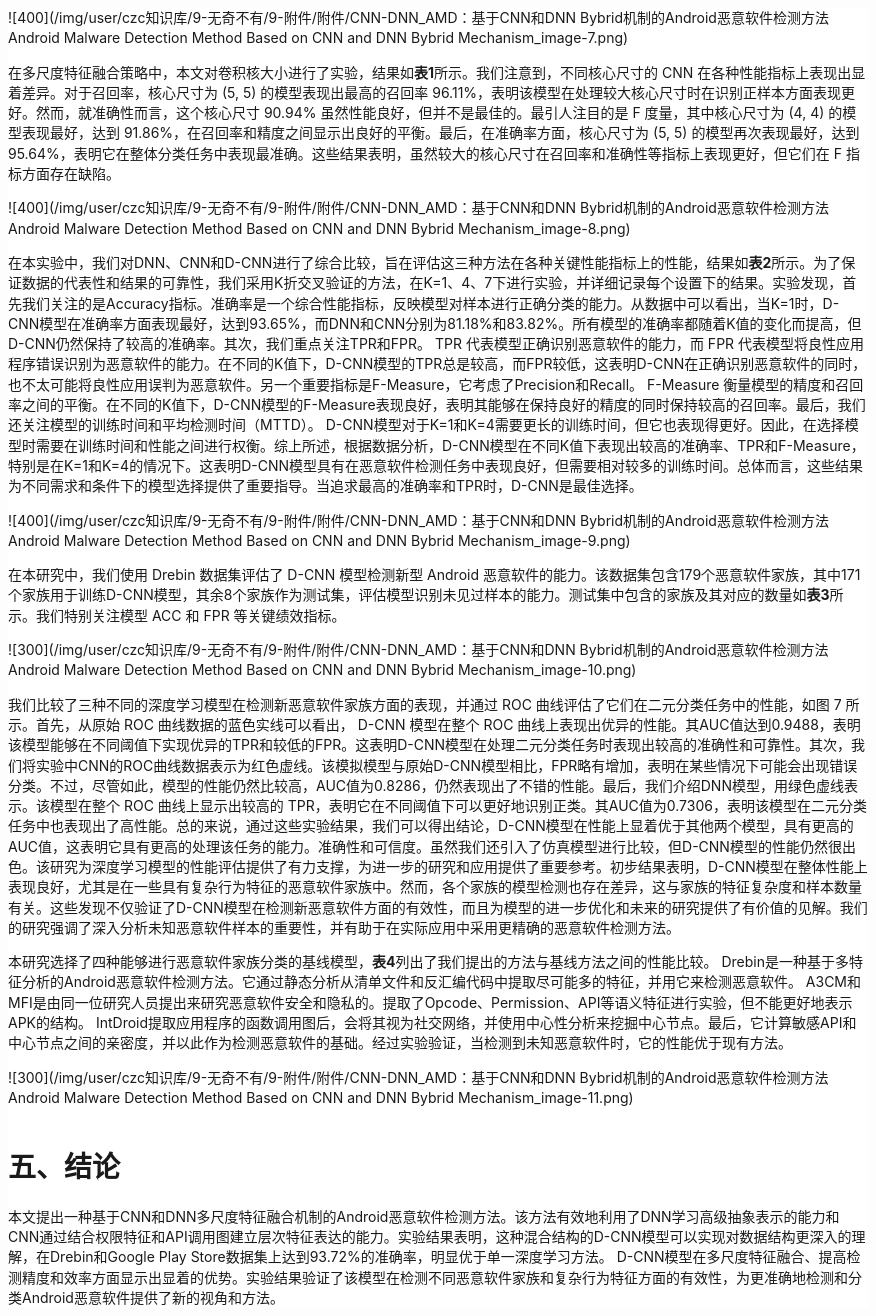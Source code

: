 ![400](/img/user/czc知识库/9-无奇不有/9-附件/附件/CNN-DNN_AMD：基于CNN和DNN Bybrid机制的Android恶意软件检测方法 Android Malware Detection Method Based on CNN and DNN Bybrid Mechanism_image-7.png)

在多尺度特征融合策略中，本文对卷积核大小进行了实验，结果如**表1**所示。我们注意到，不同核心尺寸的 CNN 在各种性能指标上表现出显着差异。对于召回率，核心尺寸为 (5, 5) 的模型表现出最高的召回率 96.11%，表明该模型在处理较大核心尺寸时在识别正样本方面表现更好。然而，就准确性而言，这个核心尺寸 90.94% 虽然性能良好，但并不是最佳的。最引人注目的是 F 度量，其中核心尺寸为 (4, 4) 的模型表现最好，达到 91.86%，在召回率和精度之间显示出良好的平衡。最后，在准确率方面，核心尺寸为 (5, 5) 的模型再次表现最好，达到 95.64%，表明它在整体分类任务中表现最准确。这些结果表明，虽然较大的核心尺寸在召回率和准确性等指标上表现更好，但它们在 F 指标方面存在缺陷。

![400](/img/user/czc知识库/9-无奇不有/9-附件/附件/CNN-DNN_AMD：基于CNN和DNN Bybrid机制的Android恶意软件检测方法 Android Malware Detection Method Based on CNN and DNN Bybrid Mechanism_image-8.png)

在本实验中，我们对DNN、CNN和D-CNN进行了综合比较，旨在评估这三种方法在各种关键性能指标上的性能，结果如**表2**所示。为了保证数据的代表性和结果的可靠性，我们采用K折交叉验证的方法，在K=1、4、7下进行实验，并详细记录每个设置下的结果。实验发现，首先我们关注的是Accuracy指标。准确率是一个综合性能指标，反映模型对样本进行正确分类的能力。从数据中可以看出，当K=1时，D-CNN模型在准确率方面表现最好，达到93.65%，而DNN和CNN分别为81.18%和83.82%。所有模型的准确率都随着K值的变化而提高，但D-CNN仍然保持了较高的准确率。其次，我们重点关注TPR和FPR。 TPR 代表模型正确识别恶意软件的能力，而 FPR 代表模型将良性应用程序错误识别为恶意软件的能力。在不同的K值下，D-CNN模型的TPR总是较高，而FPR较低，这表明D-CNN在正确识别恶意软件的同时，也不太可能将良性应用误判为恶意软件。另一个重要指标是F-Measure，它考虑了Precision和Recall。 F-Measure 衡量模型的精度和召回率之间的平衡。在不同的K值下，D-CNN模型的F-Measure表现良好，表明其能够在保持良好的精度的同时保持较高的召回率。最后，我们还关注模型的训练时间和平均检测时间（MTTD）。 D-CNN模型对于K=1和K=4需要更长的训练时间，但它也表现得更好。因此，在选择模型时需要在训练时间和性能之间进行权衡。综上所述，根据数据分析，D-CNN模型在不同K值下表现出较高的准确率、TPR和F-Measure，特别是在K=1和K=4的情况下。这表明D-CNN模型具有在恶意软件检测任务中表现良好，但需要相对较多的训练时间。总体而言，这些结果为不同需求和条件下的模型选择提供了重要指导。当追求最高的准确率和TPR时，D-CNN是最佳选择。

![400](/img/user/czc知识库/9-无奇不有/9-附件/附件/CNN-DNN_AMD：基于CNN和DNN Bybrid机制的Android恶意软件检测方法 Android Malware Detection Method Based on CNN and DNN Bybrid Mechanism_image-9.png)

在本研究中，我们使用 Drebin 数据集评估了 D-CNN 模型检测新型 Android 恶意软件的能力。该数据集包含179个恶意软件家族，其中171个家族用于训练D-CNN模型，其余8个家族作为测试集，评估模型识别未见过样本的能力。测试集中包含的家族及其对应的数量如**表3**所示。我们特别关注模型 ACC 和 FPR 等关键绩效指标。

![300](/img/user/czc知识库/9-无奇不有/9-附件/附件/CNN-DNN_AMD：基于CNN和DNN Bybrid机制的Android恶意软件检测方法 Android Malware Detection Method Based on CNN and DNN Bybrid Mechanism_image-10.png)

我们比较了三种不同的深度学习模型在检测新恶意软件家族方面的表现，并通过 ROC 曲线评估了它们在二元分类任务中的性能，如图 7 所示。首先，从原始 ROC 曲线数据的蓝色实线可以看出， D-CNN 模型在整个 ROC 曲线上表现出优异的性能。其AUC值达到0.9488，表明该模型能够在不同阈值下实现优异的TPR和较低的FPR。这表明D-CNN模型在处理二元分类任务时表现出较高的准确性和可靠性。其次，我们将实验中CNN的ROC曲线数据表示为红色虚线。该模拟模型与原始D-CNN模型相比，FPR略有增加，表明在某些情况下可能会出现错误分类。不过，尽管如此，模型的性能仍然比较高，AUC值为0.8286，仍然表现出了不错的性能。最后，我们介绍DNN模型，用绿色虚线表示。该模型在整个 ROC 曲线上显示出较高的 TPR，表明它在不同阈值下可以更好地识别正类。其AUC值为0.7306，表明该模型在二元分类任务中也表现出了高性能。总的来说，通过这些实验结果，我们可以得出结论，D-CNN模型在性能上显着优于其他两个模型，具有更高的AUC值，这表明它具有更高的处理该任务的能力。准确性和可信度。虽然我们还引入了仿真模型进行比较，但D-CNN模型的性能仍然很出色。该研究为深度学习模型的性能评估提供了有力支撑，为进一步的研究和应用提供了重要参考。初步结果表明，D-CNN模型在整体性能上表现良好，尤其是在一些具有复杂行为特征的恶意软件家族中。然而，各个家族的模型检测也存在差异，这与家族的特征复杂度和样本数量有关。这些发现不仅验证了D-CNN模型在检测新恶意软件方面的有效性，而且为模型的进一步优化和未来的研究提供了有价值的见解。我们的研究强调了深入分析未知恶意软件样本的重要性，并有助于在实际应用中采用更精确的恶意软件检测方法。

本研究选择了四种能够进行恶意软件家族分类的基线模型，**表4**列出了我们提出的方法与基线方法之间的性能比较。 Drebin是一种基于多特征分析的Android恶意软件检测方法。它通过静态分析从清单文件和反汇编代码中提取尽可能多的特征，并用它来检测恶意软件。 A3CM和MFI是由同一位研究人员提出来研究恶意软件安全和隐私的。提取了Opcode、Permission、API等语义特征进行实验，但不能更好地表示APK的结构。 IntDroid提取应用程序的函数调用图后，会将其视为社交网络，并使用中心性分析来挖掘中心节点。最后，它计算敏感API和中心节点之间的亲密度，并以此作为检测恶意软件的基础。经过实验验证，当检测到未知恶意软件时，它的性能优于现有方法。

![300](/img/user/czc知识库/9-无奇不有/9-附件/附件/CNN-DNN_AMD：基于CNN和DNN Bybrid机制的Android恶意软件检测方法 Android Malware Detection Method Based on CNN and DNN Bybrid Mechanism_image-11.png)

# 五、结论

本文提出一种基于CNN和DNN多尺度特征融合机制的Android恶意软件检测方法。该方法有效地利用了DNN学习高级抽象表示的能力和CNN通过结合权限特征和API调用图建立层次特征表达的能力。实验结果表明，这种混合结构的D-CNN模型可以实现对数据结构更深入的理解，在Drebin和Google Play Store数据集上达到93.72%的准确率，明显优于单一深度学习方法。 D-CNN模型在多尺度特征融合、提高检测精度和效率方面显示出显着的优势。实验结果验证了该模型在检测不同恶意软件家族和复杂行为特征方面的有效性，为更准确地检测和分类Android恶意软件提供了新的视角和方法。